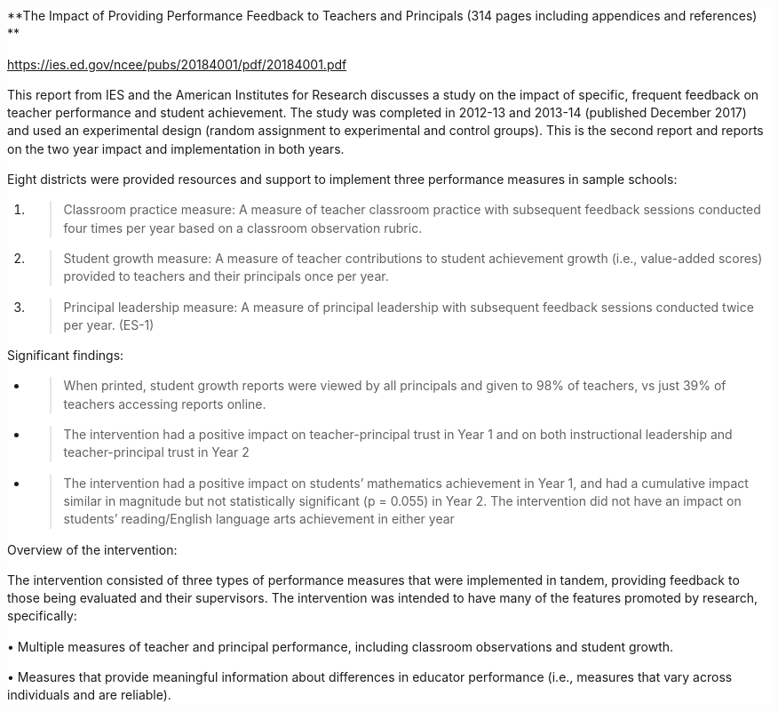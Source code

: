 **The Impact of Providing Performance Feedback to Teachers and
Principals (314 pages including appendices and references)
**

[<span class="underline">https://ies.ed.gov/ncee/pubs/20184001/pdf/20184001.pdf</span>](https://ies.ed.gov/ncee/pubs/20184001/pdf/20184001.pdf)

This report from IES and the American Institutes for Research discusses
a study on the impact of specific, frequent feedback on teacher
performance and student achievement. The study was completed in 2012-13
and 2013-14 (published December 2017) and used an experimental design
(random assignment to experimental and control groups). This is the
second report and reports on the two year impact and implementation in
both years.

Eight districts were provided resources and support to implement three
performance measures in sample schools:

1.  > Classroom practice measure: A measure of teacher classroom
    > practice with subsequent feedback sessions conducted four times
    > per year based on a classroom observation rubric.

2.  > Student growth measure: A measure of teacher contributions to
    > student achievement growth (i.e., value-added scores) provided to
    > teachers and their principals once per year.

3.  > Principal leadership measure: A measure of principal leadership
    > with subsequent feedback sessions conducted twice per year. (ES-1)

Significant findings:

  - > When printed, student growth reports were viewed by all principals
    > and given to 98% of teachers, vs just 39% of teachers accessing
    > reports online.

  - > The intervention had a positive impact on teacher-principal trust
    > in Year 1 and on both instructional leadership and
    > teacher-principal trust in Year 2

  - > The intervention had a positive impact on students’ mathematics
    > achievement in Year 1, and had a cumulative impact similar in
    > magnitude but not statistically significant (p = 0.055) in Year 2.
    > The intervention did not have an impact on students’
    > reading/English language arts achievement in either year

Overview of the intervention:

The intervention consisted of three types of performance measures that
were implemented in tandem, providing feedback to those being evaluated
and their supervisors. The intervention was intended to have many of the
features promoted by research, specifically:

• Multiple measures of teacher and principal performance, including
classroom observations and student growth.

• Measures that provide meaningful information about differences in
educator performance (i.e., measures that vary across individuals and
are reliable).
